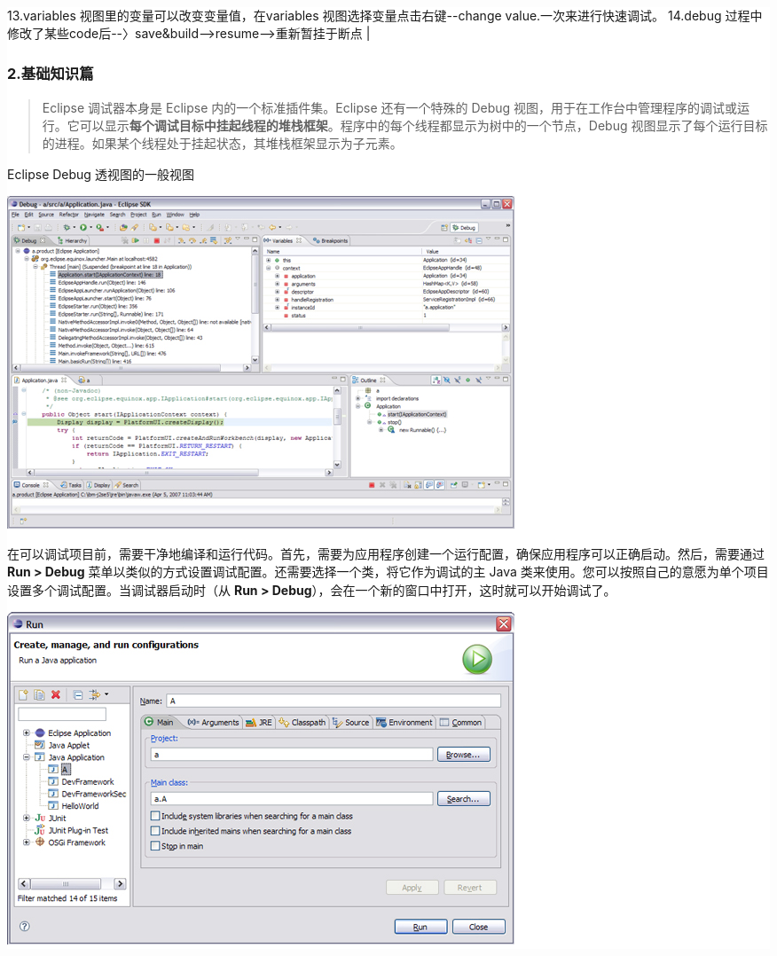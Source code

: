 

13.variables 视图里的变量可以改变变量值，在variables 视图选择变量点击右键--change value.一次来进行快速调试。 
14.debug 过程中修改了某些code后--〉save&build-->resume-->重新暂挂于断点 |

### 2.基础知识篇

> Eclipse 调试器本身是 Eclipse 内的一个标准插件集。Eclipse 还有一个特殊的 Debug 视图，用于在工作台中管理程序的调试或运行。它可以显示**每个调试目标中挂起线程的堆栈框架**。程序中的每个线程都显示为树中的一个节点，Debug 视图显示了每个运行目标的进程。如果某个线程处于挂起状态，其堆栈框架显示为子元素。
>

 Eclipse Debug 透视图的一般视图

![Eclipse Debug 透视图的一般视图](Debug.image/fig1.jpg)

在可以调试项目前，需要干净地编译和运行代码。首先，需要为应用程序创建一个运行配置，确保应用程序可以正确启动。然后，需要通过 **Run > Debug** 菜单以类似的方式设置调试配置。还需要选择一个类，将它作为调试的主 Java 类来使用。您可以按照自己的意愿为单个项目设置多个调试配置。当调试器启动时（从 **Run > Debug**），会在一个新的窗口中打开，这时就可以开始调试了。

![在调试配置中设置项目的主 Java 类](Debug.image/fig2.jpg)

